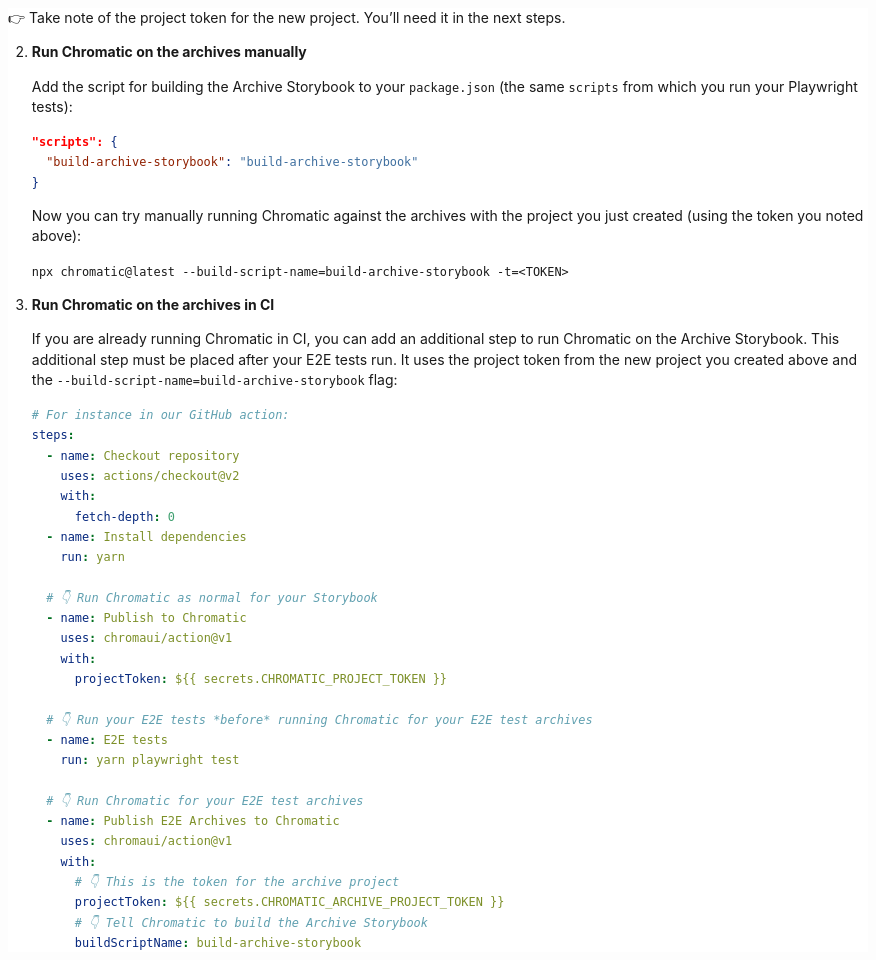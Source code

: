    <div class="aside">

   👉 Take note of the project token for the new project. You’ll need it in the next steps.

   </div>

2. **Run Chromatic on the archives manually**

   Add the script for building the Archive Storybook to your `package.json` (the same `scripts` from which you run your Playwright tests):

   ```json
   "scripts": {
     "build-archive-storybook": "build-archive-storybook"
   }
   ```

   Now you can try manually running Chromatic against the archives with the project you just created (using the token you noted above):

   ```shell
   npx chromatic@latest --build-script-name=build-archive-storybook -t=<TOKEN>
   ```

3. **Run Chromatic on the archives in CI**

   If you are already running Chromatic in CI, you can add an additional step to run Chromatic on the Archive Storybook. This additional step must be placed after your E2E tests run. It uses the project token from the new project you created above and the `--build-script-name=build-archive-storybook` flag:

   ```yaml
   # For instance in our GitHub action:
   steps:
     - name: Checkout repository
       uses: actions/checkout@v2
       with:
         fetch-depth: 0
     - name: Install dependencies
       run: yarn

     # 👇 Run Chromatic as normal for your Storybook
     - name: Publish to Chromatic
       uses: chromaui/action@v1
       with:
         projectToken: ${{ secrets.CHROMATIC_PROJECT_TOKEN }}

     # 👇 Run your E2E tests *before* running Chromatic for your E2E test archives
     - name: E2E tests
       run: yarn playwright test

     # 👇 Run Chromatic for your E2E test archives
     - name: Publish E2E Archives to Chromatic
       uses: chromaui/action@v1
       with:
         # 👇 This is the token for the archive project
         projectToken: ${{ secrets.CHROMATIC_ARCHIVE_PROJECT_TOKEN }}
         # 👇 Tell Chromatic to build the Archive Storybook
         buildScriptName: build-archive-storybook
   ```
